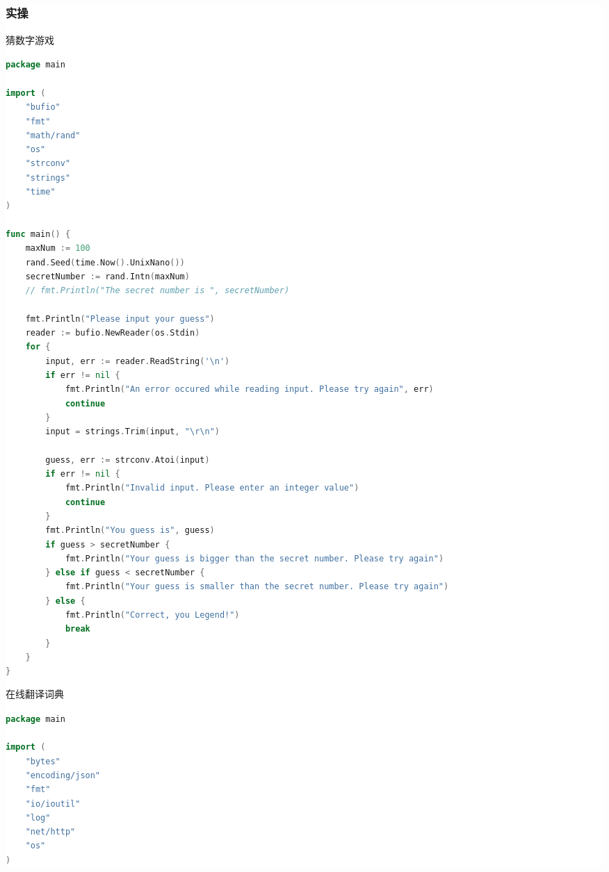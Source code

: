 
### <span id="3">实操</span>
猜数字游戏
```go
package main

import (
	"bufio"
	"fmt"
	"math/rand"
	"os"
	"strconv"
	"strings"
	"time"
)

func main() {
	maxNum := 100
	rand.Seed(time.Now().UnixNano())
	secretNumber := rand.Intn(maxNum)
	// fmt.Println("The secret number is ", secretNumber)

	fmt.Println("Please input your guess")
	reader := bufio.NewReader(os.Stdin)
	for {
		input, err := reader.ReadString('\n')
		if err != nil {
			fmt.Println("An error occured while reading input. Please try again", err)
			continue
		}
		input = strings.Trim(input, "\r\n")

		guess, err := strconv.Atoi(input)
		if err != nil {
			fmt.Println("Invalid input. Please enter an integer value")
			continue
		}
		fmt.Println("You guess is", guess)
		if guess > secretNumber {
			fmt.Println("Your guess is bigger than the secret number. Please try again")
		} else if guess < secretNumber {
			fmt.Println("Your guess is smaller than the secret number. Please try again")
		} else {
			fmt.Println("Correct, you Legend!")
			break
		}
	}
}
```

在线翻译词典
```go
package main

import (
	"bytes"
	"encoding/json"
	"fmt"
	"io/ioutil"
	"log"
	"net/http"
	"os"
)

```